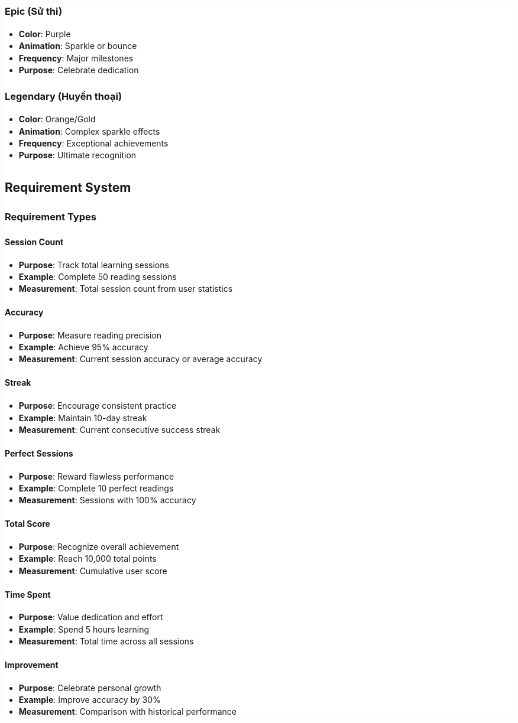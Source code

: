 ### Epic (Sử thi)
- **Color**: Purple
- **Animation**: Sparkle or bounce
- **Frequency**: Major milestones
- **Purpose**: Celebrate dedication

### Legendary (Huyền thoại)
- **Color**: Orange/Gold
- **Animation**: Complex sparkle effects
- **Frequency**: Exceptional achievements
- **Purpose**: Ultimate recognition

## Requirement System

### Requirement Types

#### Session Count
- **Purpose**: Track total learning sessions
- **Example**: Complete 50 reading sessions
- **Measurement**: Total session count from user statistics

#### Accuracy
- **Purpose**: Measure reading precision
- **Example**: Achieve 95% accuracy
- **Measurement**: Current session accuracy or average accuracy

#### Streak
- **Purpose**: Encourage consistent practice
- **Example**: Maintain 10-day streak
- **Measurement**: Current consecutive success streak

#### Perfect Sessions
- **Purpose**: Reward flawless performance
- **Example**: Complete 10 perfect readings
- **Measurement**: Sessions with 100% accuracy

#### Total Score
- **Purpose**: Recognize overall achievement
- **Example**: Reach 10,000 total points
- **Measurement**: Cumulative user score

#### Time Spent
- **Purpose**: Value dedication and effort
- **Example**: Spend 5 hours learning
- **Measurement**: Total time across all sessions

#### Improvement
- **Purpose**: Celebrate personal growth
- **Example**: Improve accuracy by 30%
- **Measurement**: Comparison with historical performance
